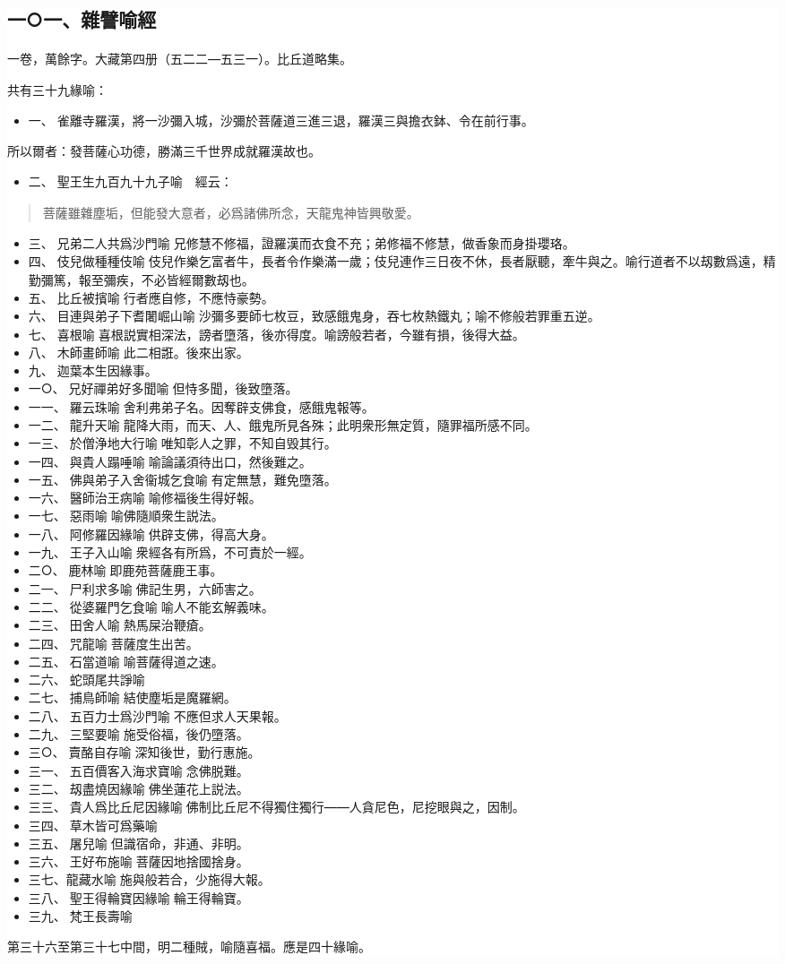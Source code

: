 ## 一○一、雜譬喻經

一卷，萬餘字。大藏第四册（五二二—五三一）。比丘道略集。

共有三十九緣喻：

- 一、 雀離寺羅漢，將一沙彌入城，沙彌於菩薩道三進三退，羅漢三與擔衣鉢、令在前行事。

所以爾者：發菩薩心功德，勝滿三千世界成就羅漢故也。

- 二、 聖王生九百九十九子喻　經云：

> 菩薩雖雜塵垢，但能發大意者，必爲諸佛所念，天龍鬼神皆興敬愛。

- 三、 兄弟二人共爲沙門喻 兄修慧不修福，證羅漢而衣食不充；弟修福不修慧，做香象而身掛瓔珞。
- 四、 伎兒做種種伎喻 伎兒作樂乞富者牛，長者令作樂滿一歲；伎兒連作三日夜不休，長者厭聽，牽牛與之。喻行道者不以刼數爲遠，精勤彌篤，報至彌疾，不必皆經爾數刼也。
- 五、 比丘被擯喻 行者應自修，不應恃豪勢。
- 六、 目連與弟子下耆闍崛山喻 沙彌多要師七枚豆，致感餓鬼身，吞七枚熱鐵丸；喻不修般若罪重五逆。
- 七、 喜根喻 喜根説實相深法，謗者墮落，後亦得度。喻謗般若者，今雖有損，後得大益。
- 八、 木師畫師喻 此二相誑。後來出家。
- 九、 迦葉本生因緣事。
- 一○、 兄好禪弟好多聞喻 但恃多聞，後致墮落。
- 一一、 羅云珠喻 舍利弗弟子名。因奪辟支佛食，感餓鬼報等。
- 一二、 龍升天喻 龍降大雨，而天、人、餓鬼所見各殊；此明衆形無定質，隨罪福所感不同。
- 一三、 於僧浄地大行喻 唯知彰人之罪，不知自毁其行。
- 一四、 與貴人蹋唾喻 喻論議須待出口，然後難之。
- 一五、 佛與弟子入舍衞城乞食喻 有定無慧，難免墮落。
- 一六、 醫師治王病喻 喻修福後生得好報。
- 一七、 惡雨喻 喻佛隨順衆生説法。
- 一八、 阿修羅因緣喻 供辟支佛，得高大身。
- 一九、 王子入山喻 衆經各有所爲，不可責於一經。
- 二○、 鹿林喻 即鹿苑菩薩鹿王事。
- 二一、 尸利求多喻 佛記生男，六師害之。
- 二二、 從婆羅門乞食喻 喻人不能玄解義味。
- 二三、 田舍人喻 熱馬屎治鞭瘡。
- 二四、 咒龍喻 菩薩度生出苦。
- 二五、 石當道喻 喻菩薩得道之速。
- 二六、 蛇頭尾共諍喻
- 二七、 捕鳥師喻 結使塵垢是魔羅網。
- 二八、 五百力士爲沙門喻 不應但求人天果報。
- 二九、 三堅要喻 施受俗福，後仍墮落。
- 三○、 賣酪自存喻 深知後世，勤行惠施。
- 三一、 五百價客入海求寶喻 念佛脱難。
- 三二、 刼盡燒因緣喻 佛坐蓮花上説法。
- 三三、 貴人爲比丘尼因緣喻 佛制比丘尼不得獨住獨行——人貪尼色，尼挖眼與之，因制。
- 三四、 草木皆可爲藥喻
- 三五、 屠兒喻 但識宿命，非通、非明。
- 三六、 王好布施喻 菩薩因地捨國捨身。
- 三七、龍藏水喻 施與般若合，少施得大報。
- 三八、 聖王得輪寶因緣喻 輪王得輪寶。
- 三九、 梵王長壽喻

第三十六至第三十七中間，明二種賊，喻隨喜福。應是四十緣喻。
